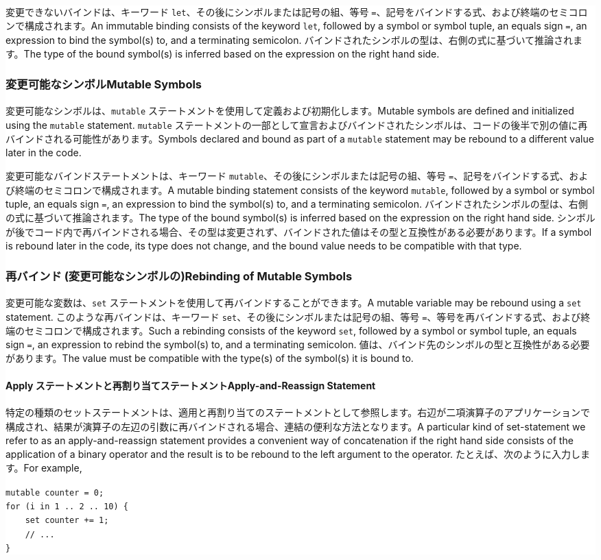 <span data-ttu-id="2e080-168">変更できないバインドは、キーワード `let`、その後にシンボルまたは記号の組、等号 `=`、記号をバインドする式、および終端のセミコロンで構成されます。</span><span class="sxs-lookup"><span data-stu-id="2e080-168">An immutable binding consists of the keyword `let`, followed by a symbol or symbol tuple, an equals sign `=`, an expression to bind the symbol(s) to, and a terminating semicolon.</span></span>
<span data-ttu-id="2e080-169">バインドされたシンボルの型は、右側の式に基づいて推論されます。</span><span class="sxs-lookup"><span data-stu-id="2e080-169">The type of the bound symbol(s) is inferred based on the expression on the right hand side.</span></span>

### <a name="mutable-symbols"></a><span data-ttu-id="2e080-170">変更可能なシンボル</span><span class="sxs-lookup"><span data-stu-id="2e080-170">Mutable Symbols</span></span>

<span data-ttu-id="2e080-171">変更可能なシンボルは、`mutable` ステートメントを使用して定義および初期化します。</span><span class="sxs-lookup"><span data-stu-id="2e080-171">Mutable symbols are defined and initialized using the `mutable` statement.</span></span>
<span data-ttu-id="2e080-172">`mutable` ステートメントの一部として宣言およびバインドされたシンボルは、コードの後半で別の値に再バインドされる可能性があります。</span><span class="sxs-lookup"><span data-stu-id="2e080-172">Symbols declared and bound as part of a `mutable` statement may be rebound to a different value later in the code.</span></span> 

<span data-ttu-id="2e080-173">変更可能なバインドステートメントは、キーワード `mutable`、その後にシンボルまたは記号の組、等号 `=`、記号をバインドする式、および終端のセミコロンで構成されます。</span><span class="sxs-lookup"><span data-stu-id="2e080-173">A mutable binding statement consists of the keyword `mutable`, followed by a symbol or symbol tuple, an equals sign `=`, an expression to bind the symbol(s) to, and a terminating semicolon.</span></span>
<span data-ttu-id="2e080-174">バインドされたシンボルの型は、右側の式に基づいて推論されます。</span><span class="sxs-lookup"><span data-stu-id="2e080-174">The type of the bound symbol(s) is inferred based on the expression on the right hand side.</span></span> <span data-ttu-id="2e080-175">シンボルが後でコード内で再バインドされる場合、その型は変更されず、バインドされた値はその型と互換性がある必要があります。</span><span class="sxs-lookup"><span data-stu-id="2e080-175">If a symbol is rebound later in the code, its type does not change, and the bound value needs to be compatible with that type.</span></span>

### <a name="rebinding-of-mutable-symbols"></a><span data-ttu-id="2e080-176">再バインド (変更可能なシンボルの)</span><span class="sxs-lookup"><span data-stu-id="2e080-176">Rebinding of Mutable Symbols</span></span>

<span data-ttu-id="2e080-177">変更可能な変数は、`set` ステートメントを使用して再バインドすることができます。</span><span class="sxs-lookup"><span data-stu-id="2e080-177">A mutable variable may be rebound using a `set` statement.</span></span>
<span data-ttu-id="2e080-178">このような再バインドは、キーワード `set`、その後にシンボルまたは記号の組、等号 `=`、等号を再バインドする式、および終端のセミコロンで構成されます。</span><span class="sxs-lookup"><span data-stu-id="2e080-178">Such a rebinding consists of the keyword `set`, followed by a symbol or symbol tuple, an equals sign `=`, an expression to rebind the symbol(s) to, and a terminating semicolon.</span></span>
<span data-ttu-id="2e080-179">値は、バインド先のシンボルの型と互換性がある必要があります。</span><span class="sxs-lookup"><span data-stu-id="2e080-179">The value must be compatible with the type(s) of the symbol(s) it is bound to.</span></span>

#### <a name="apply-and-reassign-statement"></a><span data-ttu-id="2e080-180">Apply ステートメントと再割り当てステートメント</span><span class="sxs-lookup"><span data-stu-id="2e080-180">Apply-and-Reassign Statement</span></span>

<span data-ttu-id="2e080-181">特定の種類のセットステートメントは、適用と再割り当てのステートメントとして参照します。右辺が二項演算子のアプリケーションで構成され、結果が演算子の左辺の引数に再バインドされる場合、連結の便利な方法となります。</span><span class="sxs-lookup"><span data-stu-id="2e080-181">A particular kind of set-statement we refer to as an apply-and-reassign statement provides a convenient way of concatenation if the right hand side consists of the application of a binary operator and the result is to be rebound to the left argument to the operator.</span></span> <span data-ttu-id="2e080-182">たとえば、次のように入力します。</span><span class="sxs-lookup"><span data-stu-id="2e080-182">For example,</span></span>
```qsharp
mutable counter = 0;
for (i in 1 .. 2 .. 10) {
    set counter += 1;
    // ...
}
```